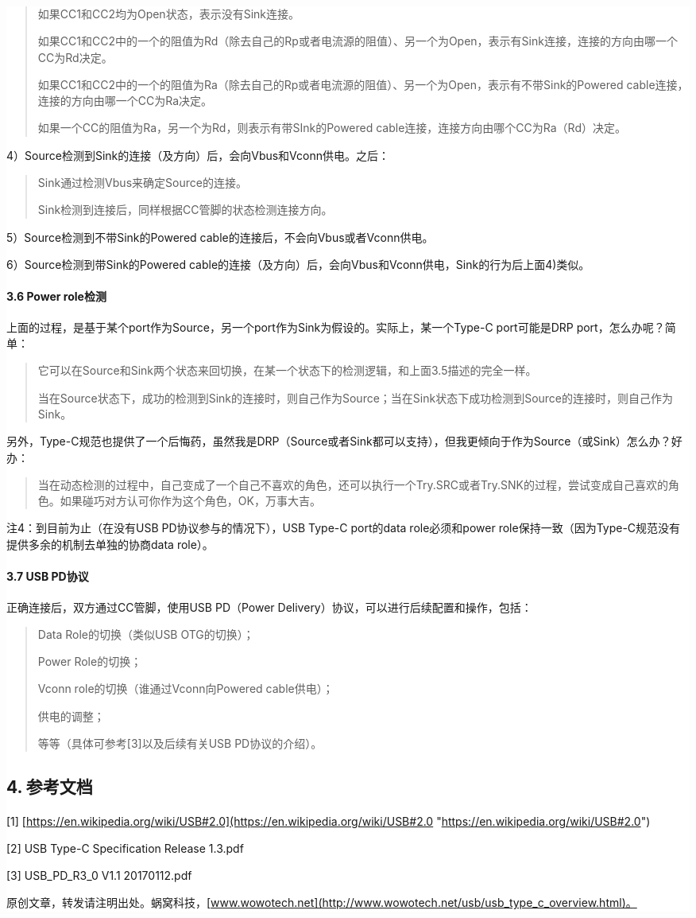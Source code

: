 > 如果CC1和CC2均为Open状态，表示没有Sink连接。
> 
> 如果CC1和CC2中的一个的阻值为Rd（除去自己的Rp或者电流源的阻值）、另一个为Open，表示有Sink连接，连接的方向由哪一个CC为Rd决定。
> 
> 如果CC1和CC2中的一个的阻值为Ra（除去自己的Rp或者电流源的阻值）、另一个为Open，表示有不带Sink的Powered cable连接，连接的方向由哪一个CC为Ra决定。
> 
> 如果一个CC的阻值为Ra，另一个为Rd，则表示有带SInk的Powered cable连接，连接方向由哪个CC为Ra（Rd）决定。

4）Source检测到Sink的连接（及方向）后，会向Vbus和Vconn供电。之后：

> Sink通过检测Vbus来确定Source的连接。
> 
> Sink检测到连接后，同样根据CC管脚的状态检测连接方向。

5）Source检测到不带Sink的Powered cable的连接后，不会向Vbus或者Vconn供电。

6）Source检测到带Sink的Powered cable的连接（及方向）后，会向Vbus和Vconn供电，Sink的行为后上面4)类似。

#### 3.6 Power role检测

上面的过程，是基于某个port作为Source，另一个port作为Sink为假设的。实际上，某一个Type-C port可能是DRP port，怎么办呢？简单：

> 它可以在Source和Sink两个状态来回切换，在某一个状态下的检测逻辑，和上面3.5描述的完全一样。
> 
> 当在Source状态下，成功的检测到Sink的连接时，则自己作为Source；当在Sink状态下成功检测到Source的连接时，则自己作为Sink。

另外，Type-C规范也提供了一个后悔药，虽然我是DRP（Source或者Sink都可以支持），但我更倾向于作为Source（或Sink）怎么办？好办：

> 当在动态检测的过程中，自己变成了一个自己不喜欢的角色，还可以执行一个Try.SRC或者Try.SNK的过程，尝试变成自己喜欢的角色。如果碰巧对方认可你作为这个角色，OK，万事大吉。

注4：到目前为止（在没有USB PD协议参与的情况下），USB Type-C port的data role必须和power role保持一致（因为Type-C规范没有提供多余的机制去单独的协商data role）。

#### 3.7 USB PD协议

正确连接后，双方通过CC管脚，使用USB PD（Power Delivery）协议，可以进行后续配置和操作，包括：

> Data Role的切换（类似USB OTG的切换）；
> 
> Power Role的切换；
> 
> Vconn role的切换（谁通过Vconn向Powered cable供电）；
> 
> 供电的调整；
> 
> 等等（具体可参考[3]以及后续有关USB PD协议的介绍）。

## 4. 参考文档

[1] [https://en.wikipedia.org/wiki/USB#2.0](https://en.wikipedia.org/wiki/USB#2.0 "https://en.wikipedia.org/wiki/USB#2.0")

[2] USB Type-C Specification Release 1.3.pdf

[3] USB_PD_R3_0 V1.1 20170112.pdf

原创文章，转发请注明出处。蜗窝科技，[www.wowotech.net](http://www.wowotech.net/usb/usb_type_c_overview.html)。

